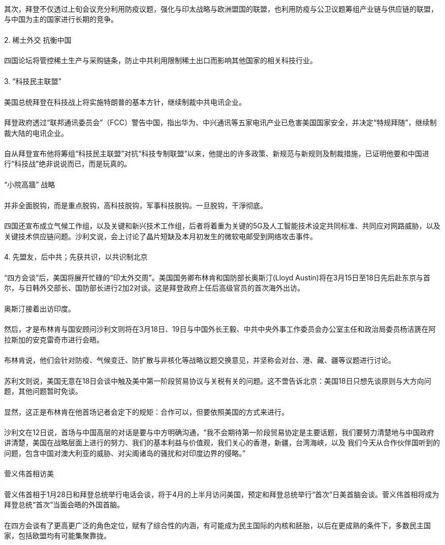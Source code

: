   其次，拜登不仅透过上旬会议充分利用防疫议题，强化与印太战略与欧洲盟国的联盟，也利用防疫与公卫议题筹组产业链与供应链的联盟，与中国为主的国家进行长期的竞争。
  <br/>
  <br/>
  2. 稀土外交 抗衡中国
  <br/>
  <br/>
  四国论坛将管控稀土生产与采购链条，防止中共利用限制稀土出口而影响其他国家的相关科技行业。
  <br/>
  <br/>
  3. “科技民主联盟”
  <br/>
  <br/>
  美国总统拜登在科技战上将实施特朗普的基本方针，继续制裁中共电讯企业。
  <br/>
  <br/>
  拜登政府透过“联邦通讯委员会”（FCC）警告中国，指出华为、中兴通讯等五家电讯产业已危害美国国家安全，并决定“特规拜随”，继续制裁大陆的电讯企业。
  <br/>
  <br/>
  自从拜登宣布他将筹组“科技民主联盟”对抗“科技专制联盟”以来，他提出的许多政策、新规范与新规则及制裁措施，已证明他要和中国进行“科技战”绝非说说而已，而是玩真的。
  <br/>
  <br/>
  “小院高牆” 战略
  <br/>
  <br/>
  并非全面脱钩，而是重点脱钩，高科技脱钩，军事科技脱钩。一旦脱钩，干淨彻底。
  <br/>
  <br/>
  四国还宣布成立气候工作组，以及关键和新兴技术工作组，后者将着重为关键的5G及人工智能技术设定共同标准、共同应对网路威胁，以及关键技术供应链问题。沙利文说，会上讨论了晶片短缺及本月初发生的微软电邮受到网络攻击事件。
  <br/>
  <br/>
  4. 先盟友，后中共；先获共识，以共识制北京
  <br/>
  <br/>
  “四方会谈”后，美国将展开忙碌的“印太外交周”。美国国务卿布林肯和国防部长奥斯汀(Lloyd Austin)将在3月15日至18日先后赴东京与首尔，与日韩外交部长、国防部长进行2加2对谈。这是拜登政府上任后高级官员的首次海外出访。
  <br/>
  <br/>
  奥斯汀接着出访印度。
  <br/>
  <br/>
  然后，才是布林肯与国安顾问沙利文则将在3月18日、19日与中国外长王毅、中共中央外事工作委员会办公室主任和政治局委员杨洁篪在阿拉斯加的安克雷奇市进行会晤。
  <br/>
  <br/>
  布林肯说，他们会针对防疫、气候变迁、防扩散与非核化等战略议题交换意见，并坚称会对台、港、藏、疆等议题进行讨论。
  <br/>
  <br/>
  苏利文则说，美国无意在18日会谈中触及美中第一阶段贸易协议与关税有关的问题。这不啻告诉北京：美国18日只想先谈原则与大方向问题，其他问题暂时免谈。
  <br/>
  <br/>
  显然，这正是布林肯在他首场记者会定下的规矩：合作可以，但要依照美国的方式来进行。
  <br/>
  <br/>
  沙利文在12日说，首场与中国高层的对话是要与中方明确沟通，“我不会期待第一阶段贸易协定是主要话题，我们要努力清楚地与中国政府讲清楚，美国在战略层面上进行的努力、我们的基本利益与价值观，我们关心的香港，新疆，台湾海峡，以及 我们今天从合作伙伴国听到的问题，包含中国对澳大利亚的威胁、对尖阁诸岛的骚扰和对印度边界的侵略。”
  <br/>
  <br/>
  菅义伟首相访美
  <br/>
  <br/>
  菅义伟首相于1月28日和拜登总统举行电话会谈，将于4月的上半月访问美国，预定和拜登总统举行“首次”日美首脑会谈。菅义伟首相将成为拜登总统“首次”当面会晤的外国首脑。
  <br/>
  <br/>
  在四方会谈有了更高更广泛的角色定位，赋有了综合性的内涵，有可能成为民主国际的内核和胚胎，以后在更成熟的条件下，多数民主国家，包括欧盟均有可能集聚靠拢。